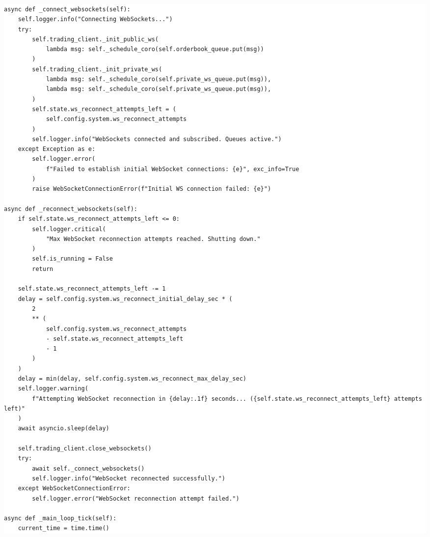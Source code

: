     async def _connect_websockets(self):
        self.logger.info("Connecting WebSockets...")
        try:
            self.trading_client._init_public_ws(
                lambda msg: self._schedule_coro(self.orderbook_queue.put(msg))
            )
            self.trading_client._init_private_ws(
                lambda msg: self._schedule_coro(self.private_ws_queue.put(msg)),
                lambda msg: self._schedule_coro(self.private_ws_queue.put(msg)),
            )
            self.state.ws_reconnect_attempts_left = (
                self.config.system.ws_reconnect_attempts
            )
            self.logger.info("WebSockets connected and subscribed. Queues active.")
        except Exception as e:
            self.logger.error(
                f"Failed to establish initial WebSocket connections: {e}", exc_info=True
            )
            raise WebSocketConnectionError(f"Initial WS connection failed: {e}")

    async def _reconnect_websockets(self):
        if self.state.ws_reconnect_attempts_left <= 0:
            self.logger.critical(
                "Max WebSocket reconnection attempts reached. Shutting down."
            )
            self.is_running = False
            return

        self.state.ws_reconnect_attempts_left -= 1
        delay = self.config.system.ws_reconnect_initial_delay_sec * (
            2
            ** (
                self.config.system.ws_reconnect_attempts
                - self.state.ws_reconnect_attempts_left
                - 1
            )
        )
        delay = min(delay, self.config.system.ws_reconnect_max_delay_sec)
        self.logger.warning(
            f"Attempting WebSocket reconnection in {delay:.1f} seconds... ({self.state.ws_reconnect_attempts_left} attempts left)"
        )
        await asyncio.sleep(delay)

        self.trading_client.close_websockets()
        try:
            await self._connect_websockets()
            self.logger.info("WebSocket reconnected successfully.")
        except WebSocketConnectionError:
            self.logger.error("WebSocket reconnection attempt failed.")

    async def _main_loop_tick(self):
        current_time = time.time()
